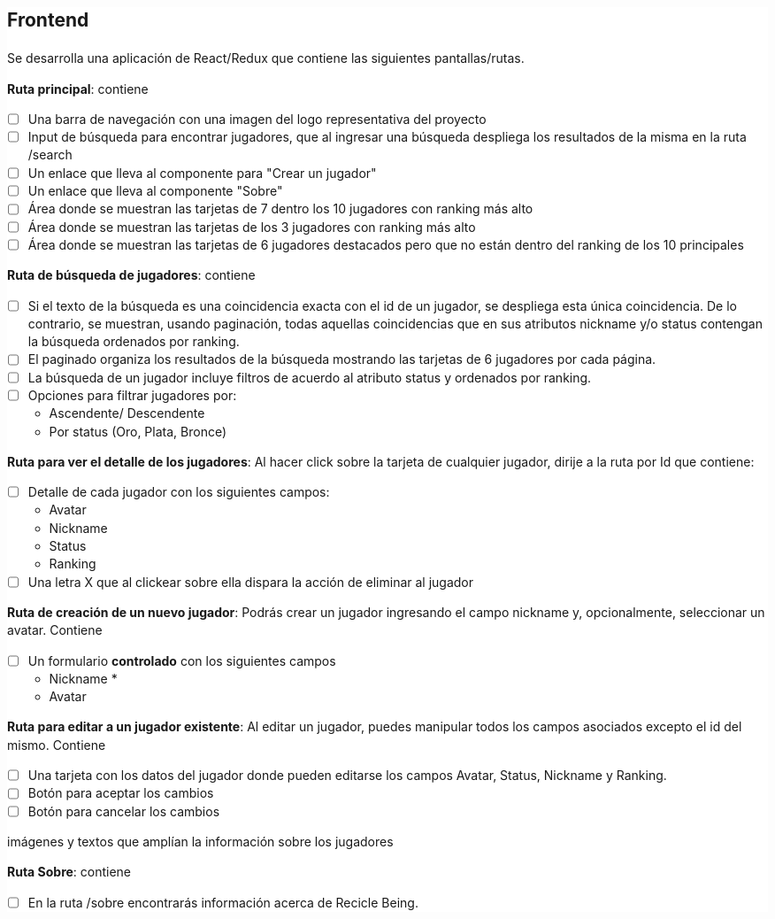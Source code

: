 ## Frontend

Se desarrolla una aplicación de React/Redux que contiene las siguientes pantallas/rutas.

__Ruta principal__: contiene
- [ ] Una barra de navegación con una imagen del logo representativa del proyecto
- [ ] Input de búsqueda para encontrar jugadores, que al ingresar una búsqueda despliega los resultados de la misma en la ruta /search 
- [ ] Un enlace que lleva al componente para "Crear un jugador"
- [ ] Un enlace que lleva al componente "Sobre"
- [ ] Área donde se muestran las tarjetas de 7 dentro los 10 jugadores con ranking más alto
- [ ] Área donde se muestran las tarjetas de los 3 jugadores con ranking más alto
- [ ] Área donde se muestran las tarjetas de 6 jugadores destacados pero que no están dentro del ranking de los 10 principales

 __Ruta de búsqueda de jugadores__: contiene
- [ ] Si el texto de la búsqueda es una coincidencia exacta con el id de un jugador, se despliega esta única coincidencia. De lo contrario, se muestran, usando paginación, todas aquellas coincidencias que en sus atributos nickname y/o status contengan la búsqueda ordenados por ranking.
- [ ] El paginado organiza los resultados de la búsqueda mostrando las tarjetas de 6 jugadores por cada página.
- [ ] La búsqueda de un jugador incluye filtros de acuerdo al atributo status y ordenados por ranking.
- [ ] Opciones para filtrar jugadores por:
    - Ascendente/ Descendente
    - Por status (Oro, Plata, Bronce)
    
 __Ruta para ver el detalle de los jugadores__: Al hacer click sobre la tarjeta de cualquier jugador, dirije a la ruta por Id que contiene:
- [ ] Detalle de cada jugador con los siguientes campos:
    - Avatar
    - Nickname
    - Status
    - Ranking
- [ ] Una letra X que al clickear sobre ella dispara la acción de eliminar al jugador
 
 __Ruta de creación de un nuevo jugador__: Podrás crear un jugador ingresando el campo nickname y, opcionalmente, seleccionar un avatar. Contiene
- [ ] Un formulario __controlado__ con los siguientes campos
  - Nickname *
  - Avatar
  
 __Ruta para editar a un jugador existente__:  Al editar un jugador, puedes manipular todos los campos asociados excepto el id del mismo. Contiene
- [ ] Una tarjeta con los datos del jugador donde pueden editarse los campos Avatar, Status, Nickname y Ranking.
- [ ] Botón para aceptar los cambios
- [ ] Botón para cancelar los cambios

 imágenes y textos que amplían la información sobre los jugadores
 
__Ruta Sobre__: contiene
- [ ] En la ruta /sobre encontrarás información acerca de Recicle Being.

